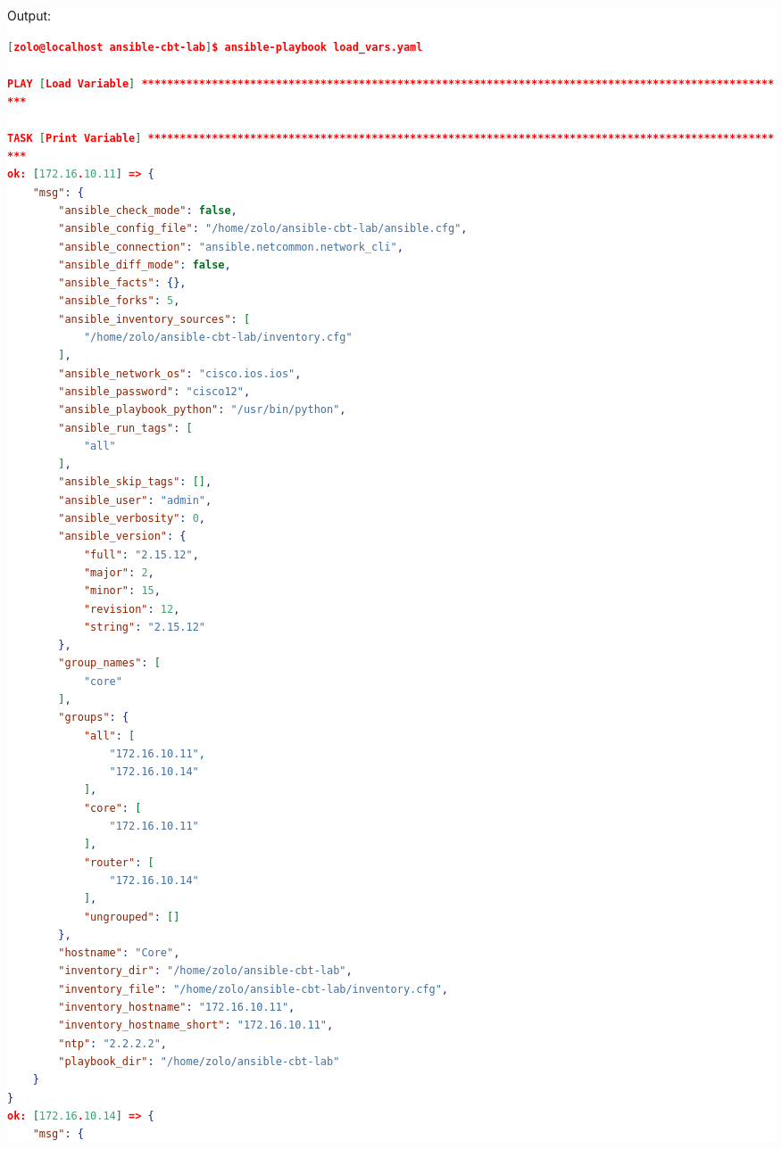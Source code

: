 Output:

```json
[zolo@localhost ansible-cbt-lab]$ ansible-playbook load_vars.yaml 

PLAY [Load Variable] ******************************************************************************************************

TASK [Print Variable] *****************************************************************************************************
ok: [172.16.10.11] => {
    "msg": {
        "ansible_check_mode": false,
        "ansible_config_file": "/home/zolo/ansible-cbt-lab/ansible.cfg",
        "ansible_connection": "ansible.netcommon.network_cli",
        "ansible_diff_mode": false,
        "ansible_facts": {},
        "ansible_forks": 5,
        "ansible_inventory_sources": [
            "/home/zolo/ansible-cbt-lab/inventory.cfg"
        ],
        "ansible_network_os": "cisco.ios.ios",
        "ansible_password": "cisco12",
        "ansible_playbook_python": "/usr/bin/python",
        "ansible_run_tags": [
            "all"
        ],
        "ansible_skip_tags": [],
        "ansible_user": "admin",
        "ansible_verbosity": 0,
        "ansible_version": {
            "full": "2.15.12",
            "major": 2,
            "minor": 15,
            "revision": 12,
            "string": "2.15.12"
        },
        "group_names": [
            "core"
        ],
        "groups": {
            "all": [
                "172.16.10.11",
                "172.16.10.14"
            ],
            "core": [
                "172.16.10.11"
            ],
            "router": [
                "172.16.10.14"
            ],
            "ungrouped": []
        },
        "hostname": "Core",
        "inventory_dir": "/home/zolo/ansible-cbt-lab",
        "inventory_file": "/home/zolo/ansible-cbt-lab/inventory.cfg",
        "inventory_hostname": "172.16.10.11",
        "inventory_hostname_short": "172.16.10.11",
        "ntp": "2.2.2.2",
        "playbook_dir": "/home/zolo/ansible-cbt-lab"
    }
}
ok: [172.16.10.14] => {
    "msg": {
```